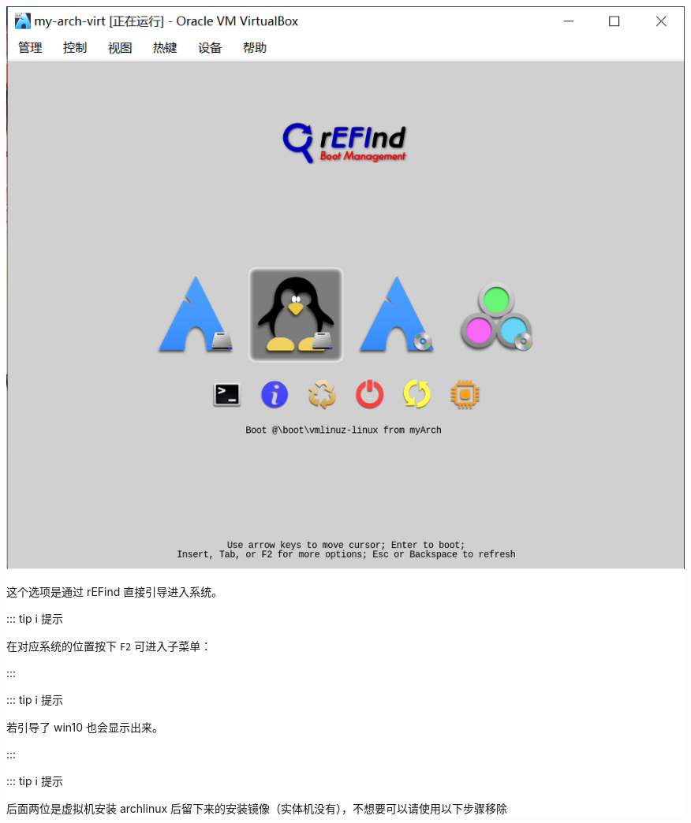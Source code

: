 ![refind-9](../static/advanced/optional-cfg/refind-9.png)

这个选项是通过 rEFind 直接引导进入系统。

::: tip ℹ️ 提示

在对应系统的位置按下 `F2` 可进入子菜单：

:::

::: tip ℹ️ 提示

若引导了 win10 也会显示出来。

:::

::: tip ℹ️ 提示

后面两位是虚拟机安装 archlinux 后留下来的安装镜像（实体机没有），不想要可以请使用以下步骤移除
